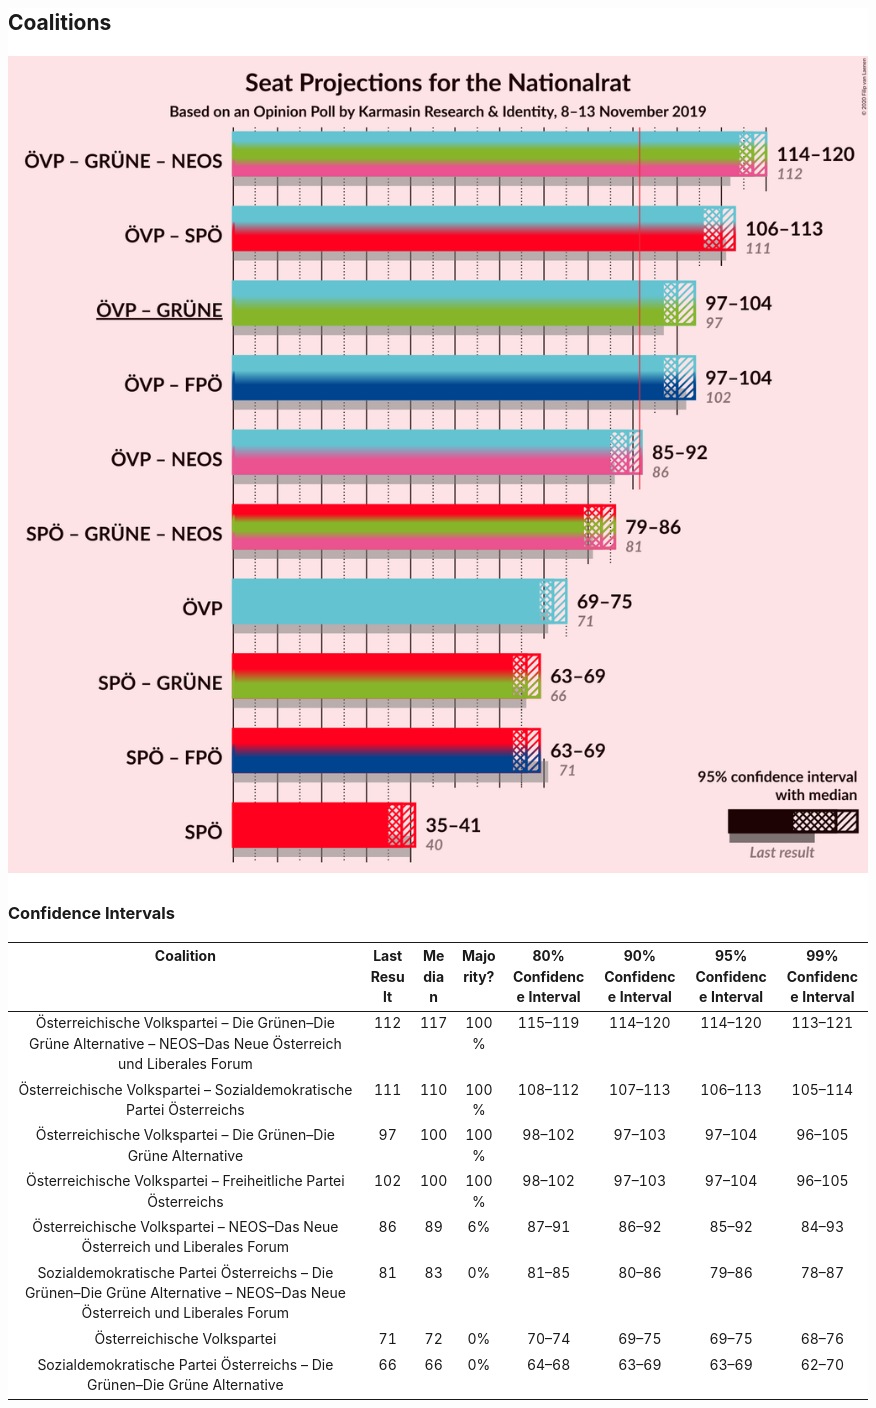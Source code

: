 
## Coalitions

![Graph with coalitions seats not yet produced](2019-11-13-KarmasinResearchIdentity-coalitions-seats.png "Coalitions Seats")

### Confidence Intervals

| Coalition | Last Result | Median | Majority? | 80% Confidence Interval | 90% Confidence Interval | 95% Confidence Interval | 99% Confidence Interval |
|:---------:|:-----------:|:------:|:---------:|:-----------------------:|:-----------------------:|:-----------------------:|:-----------------------:|
| Österreichische Volkspartei – Die Grünen–Die Grüne Alternative – NEOS–Das Neue Österreich und Liberales Forum | 112 | 117 | 100% | 115–119 | 114–120 | 114–120 | 113–121 |
| Österreichische Volkspartei – Sozialdemokratische Partei Österreichs | 111 | 110 | 100% | 108–112 | 107–113 | 106–113 | 105–114 |
| Österreichische Volkspartei – Die Grünen–Die Grüne Alternative | 97 | 100 | 100% | 98–102 | 97–103 | 97–104 | 96–105 |
| Österreichische Volkspartei – Freiheitliche Partei Österreichs | 102 | 100 | 100% | 98–102 | 97–103 | 97–104 | 96–105 |
| Österreichische Volkspartei – NEOS–Das Neue Österreich und Liberales Forum | 86 | 89 | 6% | 87–91 | 86–92 | 85–92 | 84–93 |
| Sozialdemokratische Partei Österreichs – Die Grünen–Die Grüne Alternative – NEOS–Das Neue Österreich und Liberales Forum | 81 | 83 | 0% | 81–85 | 80–86 | 79–86 | 78–87 |
| Österreichische Volkspartei | 71 | 72 | 0% | 70–74 | 69–75 | 69–75 | 68–76 |
| Sozialdemokratische Partei Österreichs – Die Grünen–Die Grüne Alternative | 66 | 66 | 0% | 64–68 | 63–69 | 63–69 | 62–70 |
